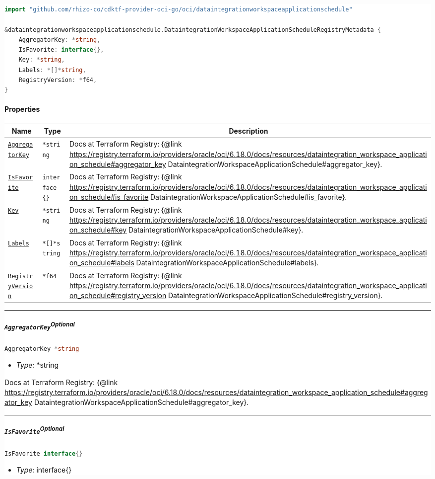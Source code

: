 ```go
import "github.com/rhizo-co/cdktf-provider-oci-go/oci/dataintegrationworkspaceapplicationschedule"

&dataintegrationworkspaceapplicationschedule.DataintegrationWorkspaceApplicationScheduleRegistryMetadata {
	AggregatorKey: *string,
	IsFavorite: interface{},
	Key: *string,
	Labels: *[]*string,
	RegistryVersion: *f64,
}
```

#### Properties <a name="Properties" id="Properties"></a>

| **Name** | **Type** | **Description** |
| --- | --- | --- |
| <code><a href="#rhizo-co-terraform-provider-oci.dataintegrationWorkspaceApplicationSchedule.DataintegrationWorkspaceApplicationScheduleRegistryMetadata.property.aggregatorKey">AggregatorKey</a></code> | <code>*string</code> | Docs at Terraform Registry: {@link https://registry.terraform.io/providers/oracle/oci/6.18.0/docs/resources/dataintegration_workspace_application_schedule#aggregator_key DataintegrationWorkspaceApplicationSchedule#aggregator_key}. |
| <code><a href="#rhizo-co-terraform-provider-oci.dataintegrationWorkspaceApplicationSchedule.DataintegrationWorkspaceApplicationScheduleRegistryMetadata.property.isFavorite">IsFavorite</a></code> | <code>interface{}</code> | Docs at Terraform Registry: {@link https://registry.terraform.io/providers/oracle/oci/6.18.0/docs/resources/dataintegration_workspace_application_schedule#is_favorite DataintegrationWorkspaceApplicationSchedule#is_favorite}. |
| <code><a href="#rhizo-co-terraform-provider-oci.dataintegrationWorkspaceApplicationSchedule.DataintegrationWorkspaceApplicationScheduleRegistryMetadata.property.key">Key</a></code> | <code>*string</code> | Docs at Terraform Registry: {@link https://registry.terraform.io/providers/oracle/oci/6.18.0/docs/resources/dataintegration_workspace_application_schedule#key DataintegrationWorkspaceApplicationSchedule#key}. |
| <code><a href="#rhizo-co-terraform-provider-oci.dataintegrationWorkspaceApplicationSchedule.DataintegrationWorkspaceApplicationScheduleRegistryMetadata.property.labels">Labels</a></code> | <code>*[]*string</code> | Docs at Terraform Registry: {@link https://registry.terraform.io/providers/oracle/oci/6.18.0/docs/resources/dataintegration_workspace_application_schedule#labels DataintegrationWorkspaceApplicationSchedule#labels}. |
| <code><a href="#rhizo-co-terraform-provider-oci.dataintegrationWorkspaceApplicationSchedule.DataintegrationWorkspaceApplicationScheduleRegistryMetadata.property.registryVersion">RegistryVersion</a></code> | <code>*f64</code> | Docs at Terraform Registry: {@link https://registry.terraform.io/providers/oracle/oci/6.18.0/docs/resources/dataintegration_workspace_application_schedule#registry_version DataintegrationWorkspaceApplicationSchedule#registry_version}. |

---

##### `AggregatorKey`<sup>Optional</sup> <a name="AggregatorKey" id="rhizo-co-terraform-provider-oci.dataintegrationWorkspaceApplicationSchedule.DataintegrationWorkspaceApplicationScheduleRegistryMetadata.property.aggregatorKey"></a>

```go
AggregatorKey *string
```

- *Type:* *string

Docs at Terraform Registry: {@link https://registry.terraform.io/providers/oracle/oci/6.18.0/docs/resources/dataintegration_workspace_application_schedule#aggregator_key DataintegrationWorkspaceApplicationSchedule#aggregator_key}.

---

##### `IsFavorite`<sup>Optional</sup> <a name="IsFavorite" id="rhizo-co-terraform-provider-oci.dataintegrationWorkspaceApplicationSchedule.DataintegrationWorkspaceApplicationScheduleRegistryMetadata.property.isFavorite"></a>

```go
IsFavorite interface{}
```

- *Type:* interface{}
